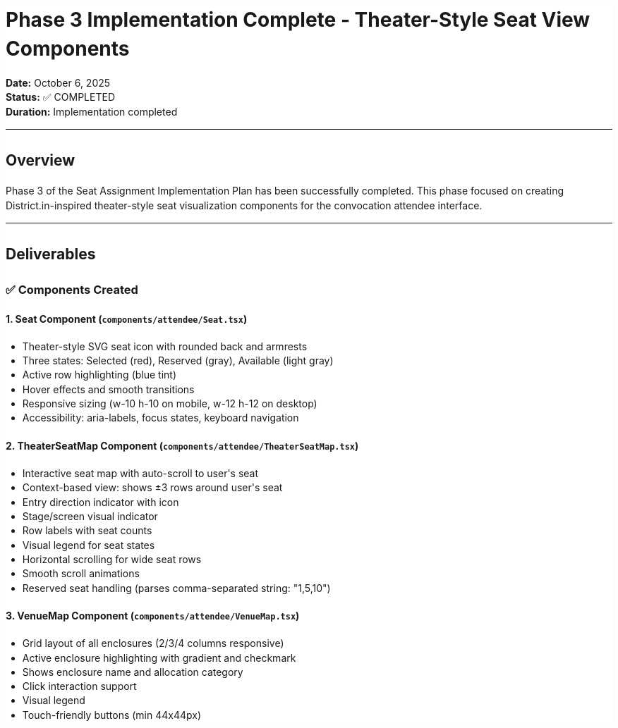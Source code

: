 # Phase 3 Implementation Complete - Theater-Style Seat View Components

**Date:** October 6, 2025  
**Status:** ✅ COMPLETED  
**Duration:** Implementation completed

---

## Overview

Phase 3 of the Seat Assignment Implementation Plan has been successfully completed. This phase focused on creating District.in-inspired theater-style seat visualization components for the convocation attendee interface.

---

## Deliverables

### ✅ Components Created

#### 1. **Seat Component** (`components/attendee/Seat.tsx`)
- Theater-style SVG seat icon with rounded back and armrests
- Three states: Selected (red), Reserved (gray), Available (light gray)
- Active row highlighting (blue tint)
- Hover effects and smooth transitions
- Responsive sizing (w-10 h-10 on mobile, w-12 h-12 on desktop)
- Accessibility: aria-labels, focus states, keyboard navigation

#### 2. **TheaterSeatMap Component** (`components/attendee/TheaterSeatMap.tsx`)
- Interactive seat map with auto-scroll to user's seat
- Context-based view: shows ±3 rows around user's seat
- Entry direction indicator with icon
- Stage/screen visual indicator
- Row labels with seat counts
- Visual legend for seat states
- Horizontal scrolling for wide seat rows
- Smooth scroll animations
- Reserved seat handling (parses comma-separated string: "1,5,10")

#### 3. **VenueMap Component** (`components/attendee/VenueMap.tsx`)
- Grid layout of all enclosures (2/3/4 columns responsive)
- Active enclosure highlighting with gradient and checkmark
- Shows enclosure name and allocation category
- Click interaction support
- Visual legend
- Touch-friendly buttons (min 44x44px)
